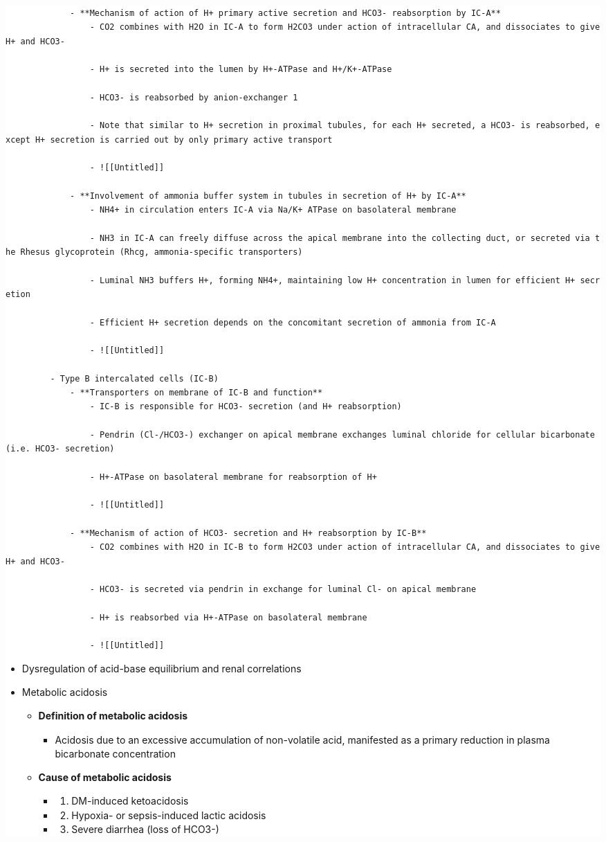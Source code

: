 				 - **Mechanism of action of H+ primary active secretion and HCO3- reabsorption by IC-A**
					 - CO2 combines with H2O in IC-A to form H2CO3 under action of intracellular CA, and dissociates to give H+ and HCO3-

					 - H+ is secreted into the lumen by H+-ATPase and H+/K+-ATPase

					 - HCO3- is reabsorbed by anion-exchanger 1

					 - Note that similar to H+ secretion in proximal tubules, for each H+ secreted, a HCO3- is reabsorbed, except H+ secretion is carried out by only primary active transport 

					 - ![[Untitled]]

				 - **Involvement of ammonia buffer system in tubules in secretion of H+ by IC-A**
					 - NH4+ in circulation enters IC-A via Na/K+ ATPase on basolateral membrane

					 - NH3 in IC-A can freely diffuse across the apical membrane into the collecting duct, or secreted via the Rhesus glycoprotein (Rhcg, ammonia-specific transporters)

					 - Luminal NH3 buffers H+, forming NH4+, maintaining low H+ concentration in lumen for efficient H+ secretion

					 - Efficient H+ secretion depends on the concomitant secretion of ammonia from IC-A

					 - ![[Untitled]]

			 - Type B intercalated cells (IC-B)
				 - **Transporters on membrane of IC-B and function**
					 - IC-B is responsible for HCO3- secretion (and H+ reabsorption)

					 - Pendrin (Cl-/HCO3-) exchanger on apical membrane exchanges luminal chloride for cellular bicarbonate (i.e. HCO3- secretion)

					 - H+-ATPase on basolateral membrane for reabsorption of H+

					 - ![[Untitled]]

				 - **Mechanism of action of HCO3- secretion and H+ reabsorption by IC-B**
					 - CO2 combines with H2O in IC-B to form H2CO3 under action of intracellular CA, and dissociates to give H+ and HCO3-

					 - HCO3- is secreted via pendrin in exchange for luminal Cl- on apical membrane

					 - H+ is reabsorbed via H+-ATPase on basolateral membrane

					 - ![[Untitled]]

- Dysregulation of acid-base equilibrium and renal correlations

- Metabolic acidosis
	 - **Definition of metabolic acidosis**
		 - Acidosis due to an excessive accumulation of non-volatile acid, manifested as a primary reduction in plasma bicarbonate concentration

	 - **Cause of metabolic acidosis**
		 - 1. DM-induced ketoacidosis

		 - 2. Hypoxia- or sepsis-induced lactic acidosis

		 - 3. Severe diarrhea (loss of HCO3-)
